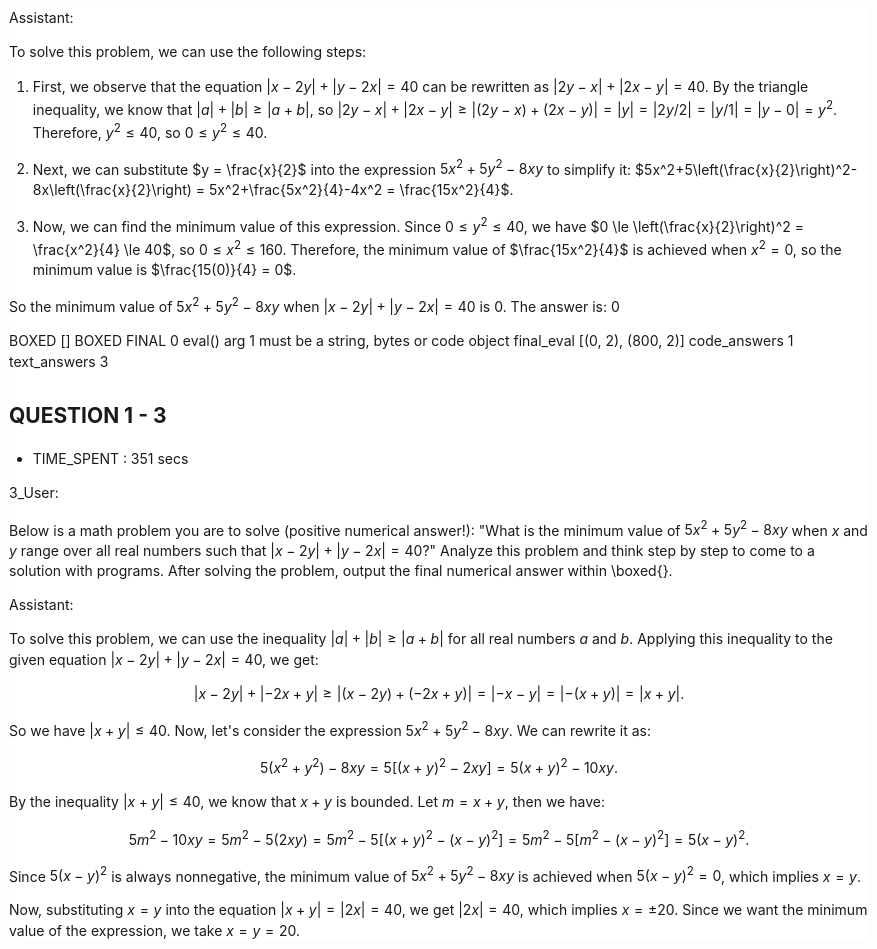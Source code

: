 Assistant:

 To solve this problem, we can use the following steps:

1. First, we observe that the equation $|x-2y| + |y-2x| = 40$ can be rewritten as $|2y-x| + |2x-y| = 40$. By the triangle inequality, we know that $|a| + |b| \ge |a+b|$, so $|2y-x| + |2x-y| \ge |(2y-x) + (2x-y)| = |y| = |2y/2| = |y/1| = |y-0| = y^2$. Therefore, $y^2 \le 40$, so $0 \le y^2 \le 40$.

2. Next, we can substitute $y = \frac{x}{2}$ into the expression $5x^2+5y^2-8xy$ to simplify it: $5x^2+5\left(\frac{x}{2}\right)^2-8x\left(\frac{x}{2}\right) = 5x^2+\frac{5x^2}{4}-4x^2 = \frac{15x^2}{4}$.

3. Now, we can find the minimum value of this expression. Since $0 \le y^2 \le 40$, we have $0 \le \left(\frac{x}{2}\right)^2 = \frac{x^2}{4} \le 40$, so $0 \le x^2 \le 160$. Therefore, the minimum value of $\frac{15x^2}{4}$ is achieved when $x^2 = 0$, so the minimum value is $\frac{15(0)}{4} = 0$.

So the minimum value of $5x^2+5y^2-8xy$ when $|x-2y| + |y-2x| = 40$ is 0. The answer is: $0$

BOXED []
BOXED FINAL 0
eval() arg 1 must be a string, bytes or code object final_eval
[(0, 2), (800, 2)]
code_answers 1 text_answers 3



## QUESTION 1 - 3 
- TIME_SPENT : 351 secs

3_User:

Below is a math problem you are to solve (positive numerical answer!):
"What is the minimum value of $5x^2+5y^2-8xy$ when $x$ and $y$ range over all real numbers such that $|x-2y| + |y-2x| = 40$?"
Analyze this problem and think step by step to come to a solution with programs. After solving the problem, output the final numerical answer within \boxed{}.

Assistant:

 To solve this problem, we can use the inequality $|a| + |b| \geq |a+b|$ for all real numbers $a$ and $b$. Applying this inequality to the given equation $|x-2y| + |y-2x| = 40$, we get:

$$|x-2y| + |-2x+y| \geq |(x-2y) + (-2x+y)| = |-x - y| = |-(x+y)| = |x+y|.$$

So we have $|x+y| \leq 40$. Now, let's consider the expression $5x^2+5y^2-8xy$. We can rewrite it as:

$$5(x^2+y^2) - 8xy = 5[(x+y)^2 - 2xy] = 5(x+y)^2 - 10xy.$$

By the inequality $|x+y| \leq 40$, we know that $x+y$ is bounded. Let $m = x+y$, then we have:

$$5m^2 - 10xy = 5m^2 - 5(2xy) = 5m^2 - 5[(x+y)^2 - (x-y)^2] = 5m^2 - 5[m^2 - (x-y)^2] = 5(x-y)^2.$$

Since $5(x-y)^2$ is always nonnegative, the minimum value of $5x^2+5y^2-8xy$ is achieved when $5(x-y)^2 = 0$, which implies $x = y$.

Now, substituting $x = y$ into the equation $|x+y| = |2x| = 40$, we get $|2x| = 40$, which implies $x = \pm 20$. Since we want the minimum value of the expression, we take $x = y = 20$.
